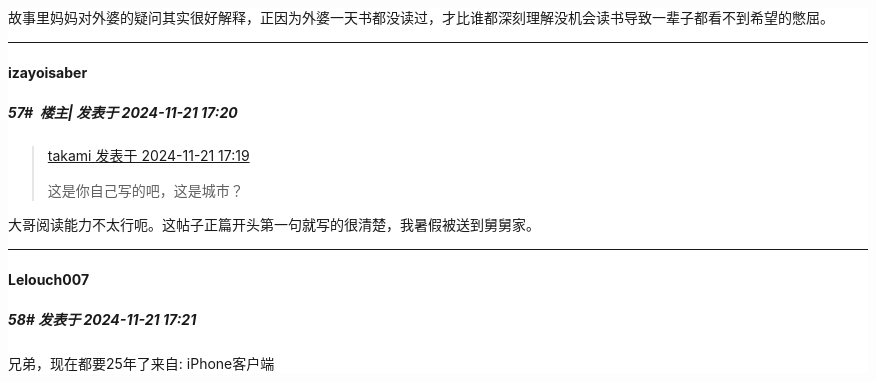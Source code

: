 故事里妈妈对外婆的疑问其实很好解释，正因为外婆一天书都没读过，才比谁都深刻理解没机会读书导致一辈子都看不到希望的憋屈。

*****

####  izayoisaber  
##### 57#         楼主| 发表于 2024-11-21 17:20

<blockquote><a href="httphttps://bbs.saraba1st.com/2b/forum.php?mod=redirect&amp;goto=findpost&amp;pid=66746781&amp;ptid=2207706" target="_blank">takami 发表于 2024-11-21 17:19</a>

这是你自己写的吧，这是城市？</blockquote>
大哥阅读能力不太行呃。这帖子正篇开头第一句就写的很清楚，我暑假被送到舅舅家。

*****

####  Lelouch007  
##### 58#       发表于 2024-11-21 17:21

兄弟，现在都要25年了来自: iPhone客户端

